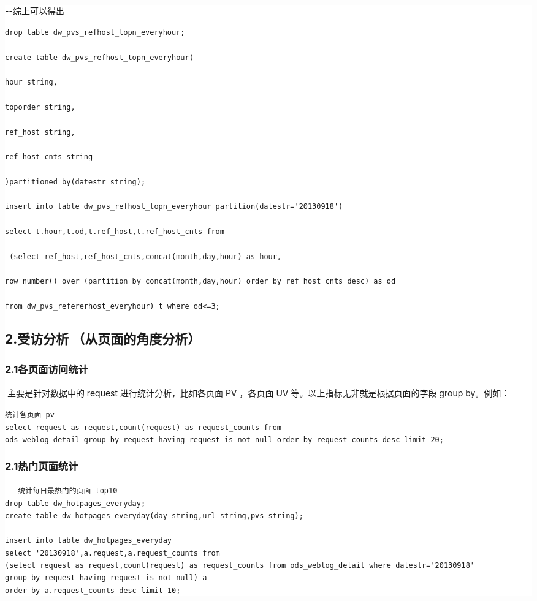 --综上可以得出

```
drop table dw_pvs_refhost_topn_everyhour;

create table dw_pvs_refhost_topn_everyhour(

hour string,

toporder string,

ref_host string,

ref_host_cnts string

)partitioned by(datestr string);

insert into table dw_pvs_refhost_topn_everyhour partition(datestr='20130918')

select t.hour,t.od,t.ref_host,t.ref_host_cnts from

 (select ref_host,ref_host_cnts,concat(month,day,hour) as hour,

row_number() over (partition by concat(month,day,hour) order by ref_host_cnts desc) as od 

from dw_pvs_refererhost_everyhour) t where od<=3;

```

## 2.受访分析 （从页面的角度分析）

### 2.1各页面访问统计

​	主要是针对数据中的 request 进行统计分析，比如各页面 PV ，各页面 UV 等。以上指标无非就是根据页面的字段 group by。例如：

```
统计各页面 pv
select request as request,count(request) as request_counts from
ods_weblog_detail group by request having request is not null order by request_counts desc limit 20;
```

### 2.1热门页面统计

```
-- 统计每日最热门的页面 top10
drop table dw_hotpages_everyday;
create table dw_hotpages_everyday(day string,url string,pvs string);

insert into table dw_hotpages_everyday
select '20130918',a.request,a.request_counts from
(select request as request,count(request) as request_counts from ods_weblog_detail where datestr='20130918'
group by request having request is not null) a
order by a.request_counts desc limit 10;
```
